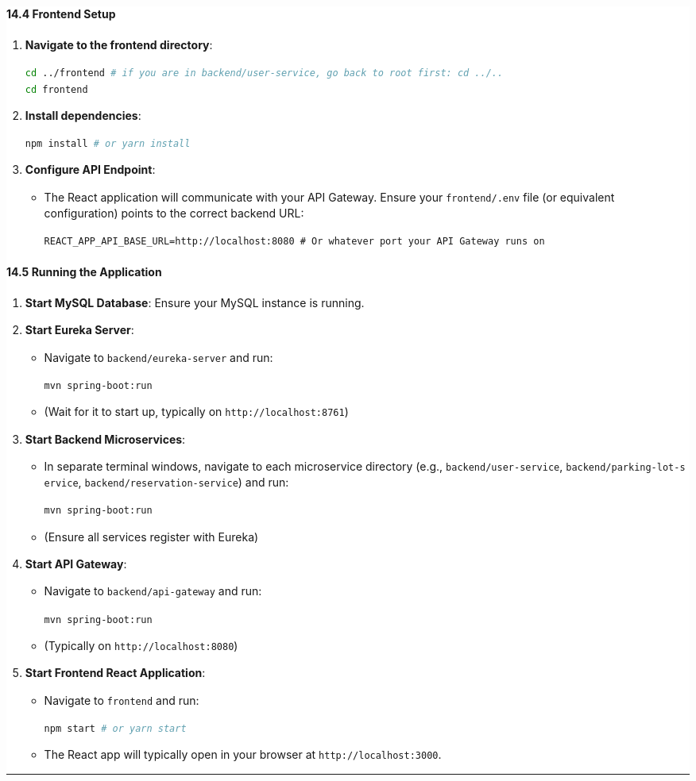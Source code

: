 #### 14.4 Frontend Setup
1. **Navigate to the frontend directory**:
    ```bash
    cd ../frontend # if you are in backend/user-service, go back to root first: cd ../..
    cd frontend
    ```

2. **Install dependencies**:
    ```bash
    npm install # or yarn install
    ```

3. **Configure API Endpoint**:
    - The React application will communicate with your API Gateway. Ensure your `frontend/.env` file (or equivalent configuration) points to the correct backend URL:
      ```env
      REACT_APP_API_BASE_URL=http://localhost:8080 # Or whatever port your API Gateway runs on
      ```

#### 14.5 Running the Application
1. **Start MySQL Database**: Ensure your MySQL instance is running.

2. **Start Eureka Server**:
    - Navigate to `backend/eureka-server` and run:
      ```bash
      mvn spring-boot:run
      ```
    - (Wait for it to start up, typically on `http://localhost:8761`)

3. **Start Backend Microservices**:
    - In separate terminal windows, navigate to each microservice directory (e.g., `backend/user-service`, `backend/parking-lot-service`, `backend/reservation-service`) and run:
      ```bash
      mvn spring-boot:run
      ```
    - (Ensure all services register with Eureka)

4. **Start API Gateway**:
    - Navigate to `backend/api-gateway` and run:
      ```bash
      mvn spring-boot:run
      ```
    - (Typically on `http://localhost:8080`)

5. **Start Frontend React Application**:
    - Navigate to `frontend` and run:
      ```bash
      npm start # or yarn start
      ```
    - The React app will typically open in your browser at `http://localhost:3000`.

---

